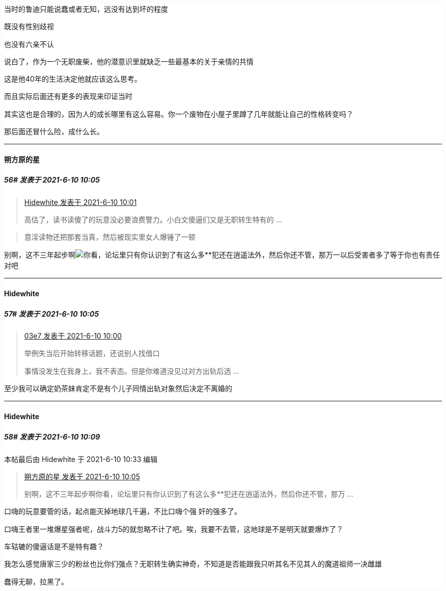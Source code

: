 当时的鲁迪只能说蠢或者无知，远没有达到坏的程度

既没有性别歧视

也没有六亲不认

说白了，作为一个无职废柴，他的潜意识里就缺乏一些最基本的关于亲情的共情

这是他40年的生活决定他就应该这么思考。

而且实际后面还有更多的表现来印证当时

其实这也是合理的，因为人的成长哪里有这么容易。你一个废物在小屋子里蹲了几年就能让自己的性格转变吗？

那后面还冒什么险，成什么长。

*****

####  朔方原的星  
##### 56#       发表于 2021-6-10 10:05

<blockquote><a href="httphttps://bbs.saraba1st.com/2b/forum.php?mod=redirect&amp;goto=findpost&amp;pid=51540931&amp;ptid=2008946" target="_blank">Hidewhite 发表于 2021-6-10 10:01</a>

高估了，读书读傻了的玩意没必要浪费警力。小白文傻逼们又是无职转生特有的 ...</blockquote><blockquote>意淫读物还把那套当真，然后被现实里女人爆锤了一顿</blockquote>别啊，这不三年起步啊<img src="https://static.saraba1st.com/image/smiley/face2017/067.png" referrerpolicy="no-referrer">你看，论坛里只有你认识到了有这么多**犯还在逍遥法外，然后你还不管，那万一以后受害者多了等于你也有责任对吧

*****

####  Hidewhite  
##### 57#       发表于 2021-6-10 10:05

<blockquote><a href="httphttps://bbs.saraba1st.com/2b/forum.php?mod=redirect&amp;goto=findpost&amp;pid=51540925&amp;ptid=2008946" target="_blank">03e7 发表于 2021-6-10 10:00</a>

举例失当后开始转移话题，还说别人找借口

事情没发生在我身上，我不表态。但是你难道没见过对方出轨后选 ...</blockquote>
至少我可以确定奶茶妹肯定不是有个儿子同情出轨对象然后决定不离婚的

*****

####  Hidewhite  
##### 58#       发表于 2021-6-10 10:09

 本帖最后由 Hidewhite 于 2021-6-10 10:33 编辑 
<blockquote><a href="httphttps://bbs.saraba1st.com/2b/forum.php?mod=redirect&amp;goto=findpost&amp;pid=51540976&amp;ptid=2008946" target="_blank">朔方原的星 发表于 2021-6-10 10:05</a>

别啊，这不三年起步啊你看，论坛里只有你认识到了有这么多**犯还在逍遥法外，然后你还不管，那万 ...</blockquote>
口嗨的玩意要管的话，起点能灭掉地球几千遍，不比口嗨个强 奸的强多了。 

口嗨王者里一堆爆星强者呢，战斗力5的就忽略不计了吧。唉，我要不去管，这地球是不是明天就要爆炸了？

车轱辘的傻逼话是不是特有趣？

我怎么感觉唐家三少的粉丝也比你们强点？无职转生确实神奇，不知道是否能跟我只听其名不见其人的魔道祖师一决雌雄

蠢得无聊，拉黑了。
